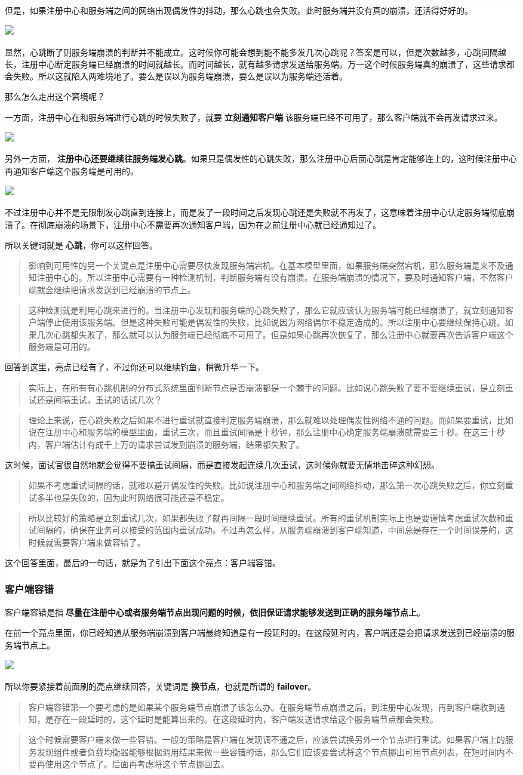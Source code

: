 但是，如果注册中心和服务端之间的网络出现偶发性的抖动，那么心跳也会失败。此时服务端并没有真的崩溃，还活得好好的。

![](https://static001.geekbang.org/resource/image/1d/7e/1d5e31f804a0f70a7f48767e1774cf7e.png?wh=2238x1352)

显然，心跳断了则服务端崩溃的判断并不能成立。这时候你可能会想到能不能多发几次心跳呢？答案是可以，但是次数越多，心跳间隔越长，注册中心断定服务端已经崩溃的时间就越长。而时间越长，就有越多请求发送给服务端。万一这个时候服务端真的崩溃了，这些请求都会失败。所以这就陷入两难境地了。要么是误以为服务端崩溃，要么是误以为服务端还活着。

那么怎么走出这个窘境呢？

一方面，注册中心在和服务端进行心跳的时候失败了，就要 **立刻通知客户端** 该服务端已经不可用了，那么客户端就不会再发请求过来。

![](https://static001.geekbang.org/resource/image/93/85/93bd54dee1ca2a896811c25aae1da285.png?wh=2242x1352)

另外一方面， **注册中心还要继续往服务端发心跳**。如果只是偶发性的心跳失败，那么注册中心后面心跳是肯定能够连上的，这时候注册中心再通知客户端这个服务端是可用的。

![](https://static001.geekbang.org/resource/image/77/3b/77c80fb1519962604eae95357f260a3b.png?wh=2238x1348)

不过注册中心并不是无限制发心跳直到连接上，而是发了一段时间之后发现心跳还是失败就不再发了，这意味着注册中心认定服务端彻底崩溃了。在彻底崩溃的场景下，注册中心不需要再次通知客户端，因为在之前注册中心就已经通知过了。

所以关键词就是 **心跳**，你可以这样回答。

> 影响到可用性的另一个关键点是注册中心需要尽快发现服务端宕机。在基本模型里面，如果服务端突然宕机，那么服务端是来不及通知注册中心的。所以注册中心需要有一种检测机制，判断服务端有没有崩溃。在服务端崩溃的情况下，要及时通知客户端，不然客户端就会继续把请求发送到已经崩溃的节点上。

> 这种检测就是利用心跳来进行的。当注册中心发现和服务端的心跳失败了，那么它就应该认为服务端可能已经崩溃了，就立刻通知客户端停止使用该服务端。但是这种失败可能是偶发性的失败，比如说因为网络偶尔不稳定造成的。所以注册中心要继续保持心跳。如果几次心跳都失败了，那么就可以认为服务端已经彻底不可用了。但是如果心跳再次恢复了，那么注册中心就要再次告诉客户端这个服务端是可用的。

回答到这里，亮点已经有了，不过你还可以继续钓鱼，稍微升华一下。

> 实际上，在所有有心跳机制的分布式系统里面判断节点是否崩溃都是一个棘手的问题。比如说心跳失败了要不要继续重试，是立刻重试还是间隔重试，重试的话试几次？

> 理论上来说，在心跳失败之后如果不进行重试就直接判定服务端崩溃，那么就难以处理偶发性网络不通的问题。而如果要重试，比如说在注册中心和服务端的模型里面，重试三次，而且重试间隔是十秒钟，那么注册中心确定服务端崩溃就需要三十秒。在这三十秒内，客户端估计有成千上万的请求尝试发到崩溃的服务端，结果都失败了。

这时候，面试官很自然地就会觉得不要搞重试间隔，而是直接发起连续几次重试，这时候你就要无情地击碎这种幻想。

> 如果不考虑重试间隔的话，就难以避开偶发性的失败。比如说注册中心和服务端之间网络抖动，那么第一次心跳失败之后，你立刻重试多半也是失败的，因为此时网络很可能还是不稳定。

> 所以比较好的策略是立刻重试几次，如果都失败了就再间隔一段时间继续重试。所有的重试机制实际上也是要谨慎考虑重试次数和重试间隔的，确保在业务可以接受的范围内重试成功。不过再怎么样，从服务端崩溃到客户端知道，中间总是存在一个时间误差的，这时候就需要客户端来做容错了。

这个回答里面，最后的一句话，就是为了引出下面这个亮点：客户端容错。

### 客户端容错

客户端容错是指 **尽量在注册中心或者服务端节点出现问题的时候，依旧保证请求能够发送到正确的服务端节点上**。

在前一个亮点里面，你已经知道从服务端崩溃到客户端最终知道是有一段延时的。在这段延时内，客户端还是会把请求发送到已经崩溃的服务端节点上。

![](https://static001.geekbang.org/resource/image/ed/8c/eda58e1f3958e182daee3a47e7ecb68c.png?wh=2242x1344)

所以你要紧接着前面刷的亮点继续回答，关键词是 **换节点**，也就是所谓的 **failover**。

> 客户端容错第一个要考虑的是如果某个服务端节点崩溃了该怎么办。在服务端节点崩溃之后，到注册中心发现，再到客户端收到通知，是存在一段延时的，这个延时是能算出来的。在这段延时内，客户端发送请求给这个服务端节点都会失败。

> 这个时候需要客户端来做一些容错。一般的策略是客户端在发现调不通之后，应该尝试换另外一个节点进行重试。如果客户端上的服务发现组件或者负载均衡器能够根据调用结果来做一些容错的话，那么它们应该要尝试将这个节点挪出可用节点列表，在短时间内不要再使用这个节点了。后面再考虑将这个节点挪回去。
